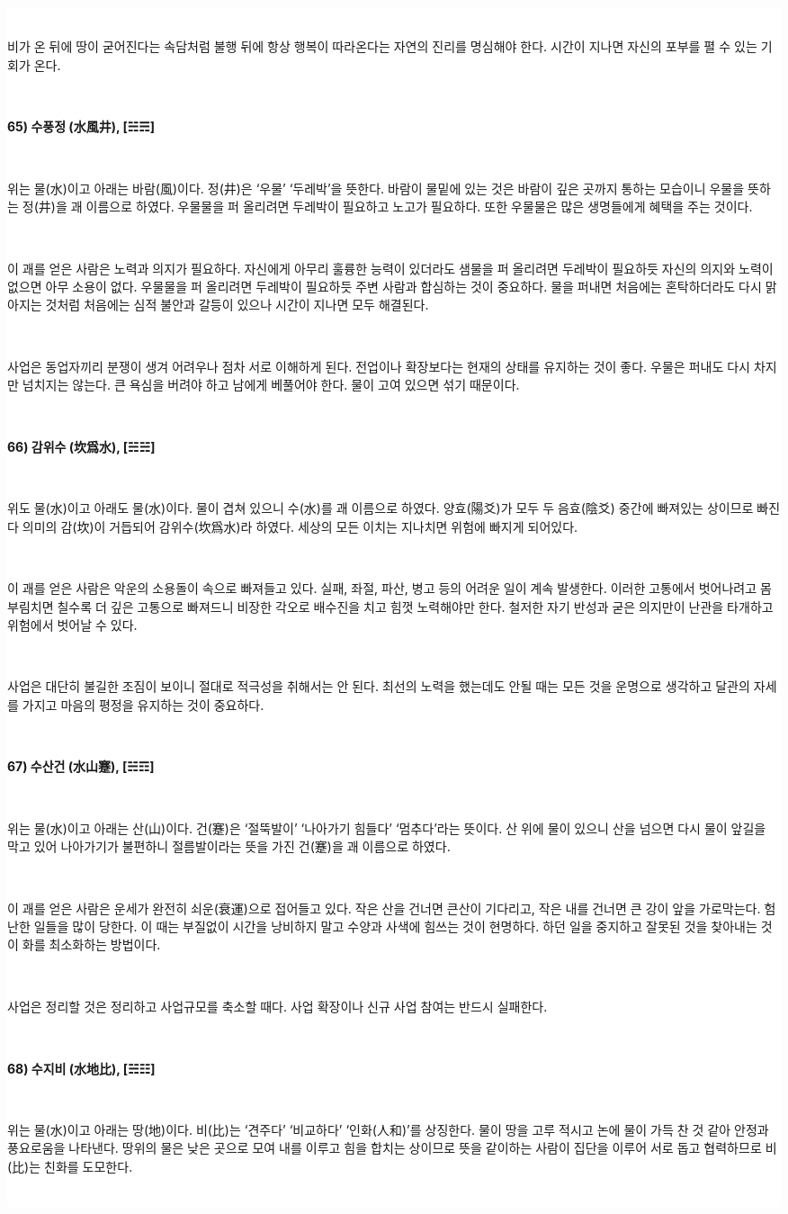  

비가 온 뒤에 땅이 굳어진다는 속담처럼 불행 뒤에 항상 행복이 따라온다는 자연의 진리를 명심해야 한다. 시간이 지나면 자신의 포부를 펼 수 있는 기회가 온다.

 

**65) 수풍정 (水風井), [☵☴]**

 

위는 물(水)이고 아래는 바람(風)이다. 정(井)은 ‘우물’ ‘두레박’을 뜻한다. 바람이 물밑에 있는 것은 바람이 깊은 곳까지 통하는 모습이니 우물을 뜻하는 정(井)을 괘 이름으로 하였다. 우물물을 퍼 올리려면 두레박이 필요하고 노고가 필요하다. 또한 우물물은 많은 생명들에게 혜택을 주는 것이다.

 

이 괘를 얻은 사람은 노력과 의지가 필요하다. 자신에게 아무리 훌륭한 능력이 있더라도 샘물을 퍼 올리려면 두레박이 필요하듯 자신의 의지와 노력이 없으면 아무 소용이 없다. 우물물을 퍼 올리려면 두레박이 필요하듯 주변 사람과 합심하는 것이 중요하다. 물을 퍼내면 처음에는 혼탁하더라도 다시 맑아지는 것처럼 처음에는 심적 불안과 갈등이 있으나 시간이 지나면 모두 해결된다.

 

사업은 동업자끼리 분쟁이 생겨 어려우나 점차 서로 이해하게 된다. 전업이나 확장보다는 현재의 상태를 유지하는 것이 좋다. 우물은 퍼내도 다시 차지만 넘치지는 않는다. 큰 욕심을 버려야 하고 남에게 베풀어야 한다. 물이 고여 있으면 섞기 때문이다.

 

**66) 감위수 (坎爲水), [☵☵]**

 

위도 물(水)이고 아래도 물(水)이다. 물이 겹쳐 있으니 수(水)를 괘 이름으로 하였다. 양효(陽爻)가 모두 두 음효(陰爻) 중간에 빠져있는 상이므로 빠진다 의미의 감(坎)이 거듭되어 감위수(坎爲水)라 하였다. 세상의 모든 이치는 지나치면 위험에 빠지게 되어있다.

 

이 괘를 얻은 사람은 악운의 소용돌이 속으로 빠져들고 있다. 실패, 좌절, 파산, 병고 등의 어려운 일이 계속 발생한다. 이러한 고통에서 벗어나려고 몸부림치면 칠수록 더 깊은 고통으로 빠져드니 비장한 각오로 배수진을 치고 힘껏 노력해야만 한다. 철저한 자기 반성과 굳은 의지만이 난관을 타개하고 위험에서 벗어날 수 있다.

 

사업은 대단히 불길한 조짐이 보이니 절대로 적극성을 취해서는 안 된다. 최선의 노력을 했는데도 안될 때는 모든 것을 운명으로 생각하고 달관의 자세를 가지고 마음의 평정을 유지하는 것이 중요하다.

 

**67) 수산건 (水山蹇), [☵☶]**

 

위는 물(水)이고 아래는 산(山)이다. 건(蹇)은 ‘절뚝발이’ ‘나아가기 힘들다’ ‘멈추다’라는 뜻이다. 산 위에 물이 있으니 산을 넘으면 다시 물이 앞길을 막고 있어 나아가기가 불편하니 절름발이라는 뜻을 가진 건(蹇)을 괘 이름으로 하였다.

 

이 괘를 얻은 사람은 운세가 완전히 쇠운(衰運)으로 접어들고 있다. 작은 산을 건너면 큰산이 기다리고, 작은 내를 건너면 큰 강이 앞을 가로막는다. 험난한 일들을 많이 당한다. 이 때는 부질없이 시간을 낭비하지 말고 수양과 사색에 힘쓰는 것이 현명하다. 하던 일을 중지하고 잘못된 것을 찾아내는 것이 화를 최소화하는 방법이다.

 

사업은 정리할 것은 정리하고 사업규모를 축소할 때다. 사업 확장이나 신규 사업 참여는 반드시 실패한다.

 

**68) 수지비 (水地比), [☵☷]**

 

위는 물(水)이고 아래는 땅(地)이다. 비(比)는 ‘견주다’ ‘비교하다’ ‘인화(人和)’를 상징한다. 물이 땅을 고루 적시고 논에 물이 가득 찬 것 같아 안정과 풍요로움을 나타낸다. 땅위의 물은 낮은 곳으로 모여 내를 이루고 힘을 합치는 상이므로 뜻을 같이하는 사람이 집단을 이루어 서로 돕고 협력하므로 비(比)는 친화를 도모한다.

 
